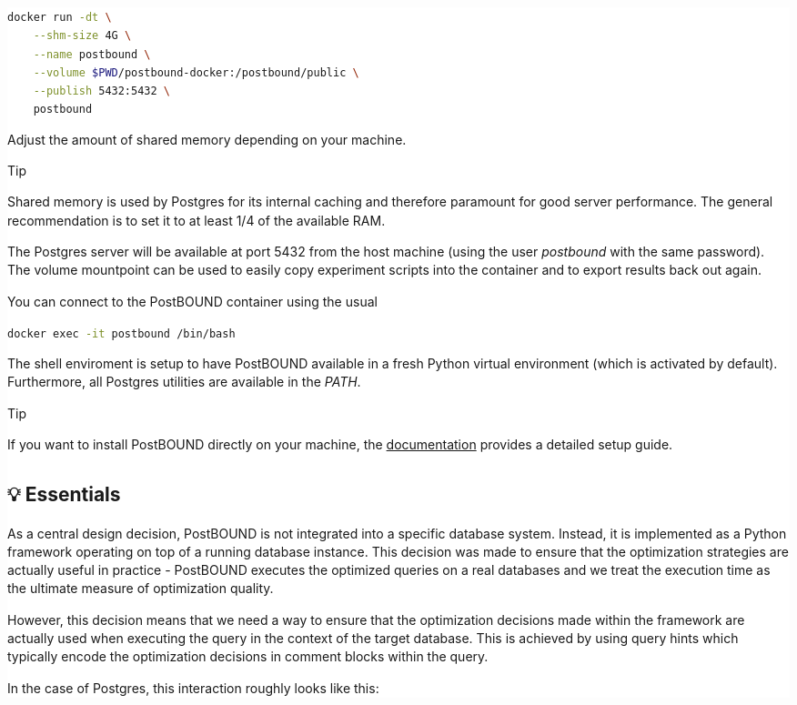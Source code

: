```sh
docker run -dt \
    --shm-size 4G \
    --name postbound \
    --volume $PWD/postbound-docker:/postbound/public \
    --publish 5432:5432 \
    postbound
```

Adjust the amount of shared memory depending on your machine.

> [!TIP]
> Shared memory is used by Postgres for its internal caching and therefore paramount for good server performance.
> The general recommendation is to set it to at least 1/4 of the available RAM.

The Postgres server will be available at port 5432 from the host machine (using the user _postbound_ with the same
password).
The volume mountpoint can be used to easily copy experiment scripts into the container and to export results back out
again.

You can connect to the PostBOUND container using the usual

```sh
docker exec -it postbound /bin/bash
```

The shell enviroment is setup to have PostBOUND available in a fresh Python virtual environment (which is activated by
default).
Furthermore, all Postgres utilities are available in the _PATH_.

> [!TIP]
> If you want to install PostBOUND directly on your machine, the
> [documentation](https://postbound.readthedocs.io/en/latest/setup.html) provides a detailed setup guide.


## 💡 Essentials

As a central design decision, PostBOUND is not integrated into a specific database system.
Instead, it is implemented as a Python framework operating on top of a running database instance.
This decision was made to ensure that the optimization strategies are actually useful in practice - PostBOUND executes the
optimized queries on a real databases and we treat the execution time as the ultimate measure of optimization quality.

However, this decision means that we need a way to ensure that the optimization decisions made within the framework are
actually used when executing the query in the context of the target database.
This is achieved by using query hints which typically encode the optimization decisions in comment blocks within the query.

In the case of Postgres, this interaction roughly looks like this:
